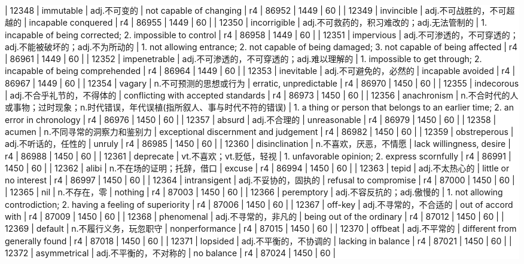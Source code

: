 | 12348 | immutable        | adj.不可变的                                                                       | not capable of changing                                                                     | r4    |    86952 |  1449 |    60 |
| 12349 | invincible       | adj.不可战胜的，不可超越的                                                         | incapable conquered                                                                         | r4    |    86955 |  1449 |    60 |
| 12350 | incorrigible     | adj.不可救药的，积习难改的；adj.无法管制的                                         | 1. incapable of being corrected; 2. impossible to control                                   | r4    |    86958 |  1449 |    60 |
| 12351 | impervious       | adj.不可渗透的，不可穿透的；adj.不能被破坏的；adj.不为所动的                       | 1. not allowing entrance; 2. not capable of being damaged; 3. not capable of being affected | r4    |    86961 |  1449 |    60 |
| 12352 | impenetrable     | adj.不可渗透的，不可穿透的；adj.难以理解的                                         | 1. impossible to get through; 2. incapable of being comprehended                            | r4    |    86964 |  1449 |    60 |
| 12353 | inevitable       | adj.不可避免的，必然的                                                             | incapable avoided                                                                           | r4    |    86967 |  1449 |    60 |
| 12354 | vagary           | n.不可预测的思想或行为                                                             | erratic, unpredictable                                                                      | r4    |    86970 |  1450 |    60 |
| 12355 | indecorous       | adj.不合乎礼节的，不得体的                                                         | conflicting with accepted standards                                                         | r4    |    86973 |  1450 |    60 |
| 12356 | anachronism      | n.不合时代的人或事物；过时现象；n.时代错误，年代误植(指所叙人、事与时代不符的错误) | 1. a thing or person that belongs to an earlier time; 2. an error in chronology             | r4    |    86976 |  1450 |    60 |
| 12357 | absurd           | adj.不合理的                                                                       | unreasonable                                                                                | r4    |    86979 |  1450 |    60 |
| 12358 | acumen           | n.不同寻常的洞察力和鉴别力                                                         | exceptional discernment and judgement                                                       | r4    |    86982 |  1450 |    60 |
| 12359 | obstreperous     | adj.不听话的，任性的                                                               | unruly                                                                                      | r4    |    86985 |  1450 |    60 |
| 12360 | disinclination   | n.不喜欢，厌恶，不情愿                                                             | lack willingness, desire                                                                    | r4    |    86988 |  1450 |    60 |
| 12361 | deprecate        | vt.不喜欢；vt.贬低，轻视                                                           | 1. unfavorable opinion; 2. express scornfully                                               | r4    |    86991 |  1450 |    60 |
| 12362 | alibi            | n.不在场的证明；托辞，借口                                                         | excuse                                                                                      | r4    |    86994 |  1450 |    60 |
| 12363 | tepid            | adj.不太热心的                                                                     | little or no interest                                                                       | r4    |    86997 |  1450 |    60 |
| 12364 | intransigent     | adj.不妥协的，固执的                                                               | refusal to compromise                                                                       | r4    |    87000 |  1450 |    60 |
| 12365 | nil              | n.不存在，零                                                                       | nothing                                                                                     | r4    |    87003 |  1450 |    60 |
| 12366 | peremptory       | adj.不容反抗的；adj.傲慢的                                                         | 1. not allowing controdiction; 2. having a feeling of superiority                           | r4    |    87006 |  1450 |    60 |
| 12367 | off-key          | adj.不寻常的，不合适的                                                             | out of accord with                                                                          | r4    |    87009 |  1450 |    60 |
| 12368 | phenomenal       | adj.不寻常的，非凡的                                                               | being out of the ordinary                                                                   | r4    |    87012 |  1450 |    60 |
| 12369 | default          | n.不履行义务，玩忽职守                                                             | nonperformance                                                                              | r4    |    87015 |  1450 |    60 |
| 12370 | offbeat          | adj.不平常的                                                                       | different from generally found                                                              | r4    |    87018 |  1450 |    60 |
| 12371 | lopsided         | adj.不平衡的，不协调的                                                             | lacking in balance                                                                          | r4    |    87021 |  1450 |    60 |
| 12372 | asymmetrical     | adj.不平衡的，不对称的                                                             | no balance                                                                                  | r4    |    87024 |  1450 |    60 |